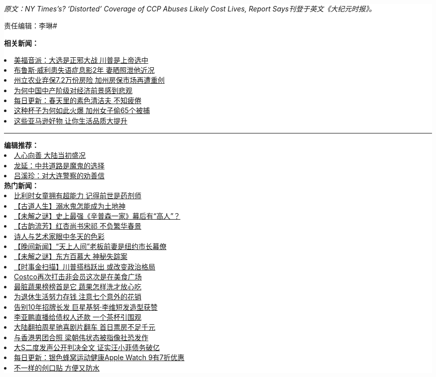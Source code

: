 <p><em>原文：<ahref="https://www.theepochtimes.com/us/ny-timess-distorted-coverage-of-ccp-abuses-likely-cost-lives-report-says-5611504">NY Times’s? ‘Distorted’ Coverage of CCP Abuses Likely Cost Lives, Report Says</a>刊登于英文《大纪元时报》。</em></p>
<p>责任编辑：李琳#</p>
	
<strong>相关新闻：</strong>
<li><a href="https://github.com/19920513/djy/blob/master/gb/24/3/22/n14208765.md#1">美福音派：大选是正邪大战 川普是上帝选中</a></li>
<li><a href="https://github.com/19920513/djy/blob/master/gb/24/3/22/n14208766.md#1">布鲁斯·威利患失语症息影2年 妻晒照泄他近况</a></li>
<li><a href="https://github.com/19920513/djy/blob/master/gb/24/3/23/n14208819.md#1">州立农业弃保7.2万份房险 加州房保市场再遭重创</a></li>
<li><a href="https://github.com/19920513/djy/blob/master/gb/24/3/22/n14208776.md#1">为何中国中产阶级对经济前景感到悲观</a></li>
<li><a href="https://github.com/19920513/djy/blob/master/gb/23/11/21/n14121397.md#1">每日更新：春天里的素色清洁夫 不知疲倦</a></li>
<li><a href="https://github.com/19920513/djy/blob/master/gb/24/1/24/n14165769.md#1">这种杯子为何如此火爆 加州女子偷65个被捕</a></li>
<li><a href="https://github.com/19920513/djy/blob/master/gb/23/12/21/n14141316.md#1">这些亚马逊好物 让你生活品质大提升</a></li>
<hr>
<strong>编辑推荐：</strong>
<li><a href="https://github.com/19920513/djy/blob/master/gb/15/7/17/n4482910.md?dfh#1" target="_blank">人心向善 大陆当初盛况</a></li><li><a href="https://github.com/19920513/djy/blob/master/gb/18/12/10/n10902151.md#1" target="_blank">龙延：中共道路是魔鬼的选择</a></li><li><a href="https://github.com/19920513/djy/blob/master/gb/12/8/27/n3668851.md#1" target="_blank">吕溪珍：对大连警察的劝善信</a></li>
<strong>热门新闻：</strong>
<li><a href="https://github.com/19920513/djy/blob/master/gb/24/3/17/n14204220.md#1">比利时女童拥有超能力 记得前世是药剂师</a></li>
<li><a href="https://github.com/19920513/djy/blob/master/gb/24/3/4/n14194343.md#1">【古道人生】溺水鬼怎能成为土地神</a></li>
<li><a href="https://github.com/19920513/djy/blob/master/gb/24/3/18/n14205390.md#1">【未解之谜】史上最强《辛普森一家》幕后有“高人”？</a></li>
<li><a href="https://github.com/19920513/djy/blob/master/gb/24/2/23/n14187715.md#1">【古韵流芳】红杏尚书宋祁 不负繁华春景</a></li>
<li><a href="https://github.com/19920513/djy/blob/master/gb/24/3/14/n14202380.md#1">诗人与艺术家眼中冬天的色彩</a></li>
<li><a href="https://github.com/19920513/djy/blob/master/gb/24/3/21/n14207781.md#1">【晚间新闻】“天上人间”老板前妻是纽约市长幕僚</a></li>
<li><a href="https://github.com/19920513/djy/blob/master/gb/24/3/22/n14207973.md#1">【未解之谜】东方百慕大 神秘失踪案</a></li>
<li><a href="https://github.com/19920513/djy/blob/master/gb/24/3/22/n14208079.md#1">【时事金扫描】川普搭档跃出 或改变政治格局</a></li>
<li><a href="https://github.com/19920513/djy/blob/master/gb/24/3/20/n14206619.md#1">Costco再次打击非会员这次是在美食广场</a></li>
<li><a href="https://github.com/19920513/djy/blob/master/gb/24/3/20/n14206783.md#1">最脏蔬果榜榜首是它 蔬果怎样洗才放心吃</a></li>
<li><a href="https://github.com/19920513/djy/blob/master/gb/24/3/19/n14205746.md#1">为退休生活努力存钱 注意七个意外的花销</a></li>
<li><a href="https://github.com/19920513/djy/blob/master/gb/24/3/19/n14206189.md#1">告别10年招牌长发 巨星基努·李维短发造型获赞</a></li>
<li><a href="https://github.com/19920513/djy/blob/master/gb/24/3/20/n14207012.md#1">李亚鹏直播给债权人还款 一个茶杯引围观</a></li>
<li><a href="https://github.com/19920513/djy/blob/master/gb/24/3/19/n14206134.md#1">大陆翻拍周星驰喜剧片翻车 首日票房不足千元</a></li>
<li><a href="https://github.com/19920513/djy/blob/master/gb/24/3/19/n14206217.md#1">与香港男团合照 梁朝伟状态被指像社恐发作</a></li>
<li><a href="https://github.com/19920513/djy/blob/master/gb/24/3/20/n14206754.md#1">大S二度发声公开判决全文 证实汪小菲债务破亿</a></li>
<li><a href="https://github.com/19920513/djy/blob/master/gb/23/11/21/n14121397.md#1">每日更新：银色蜂窝运动健康Apple Watch 9有7折优惠</a></li>
<li><a href="https://github.com/19920513/djy/blob/master/gb/23/11/15/n14117110.md#1">不一样的创口贴 方便又防水</a></li>